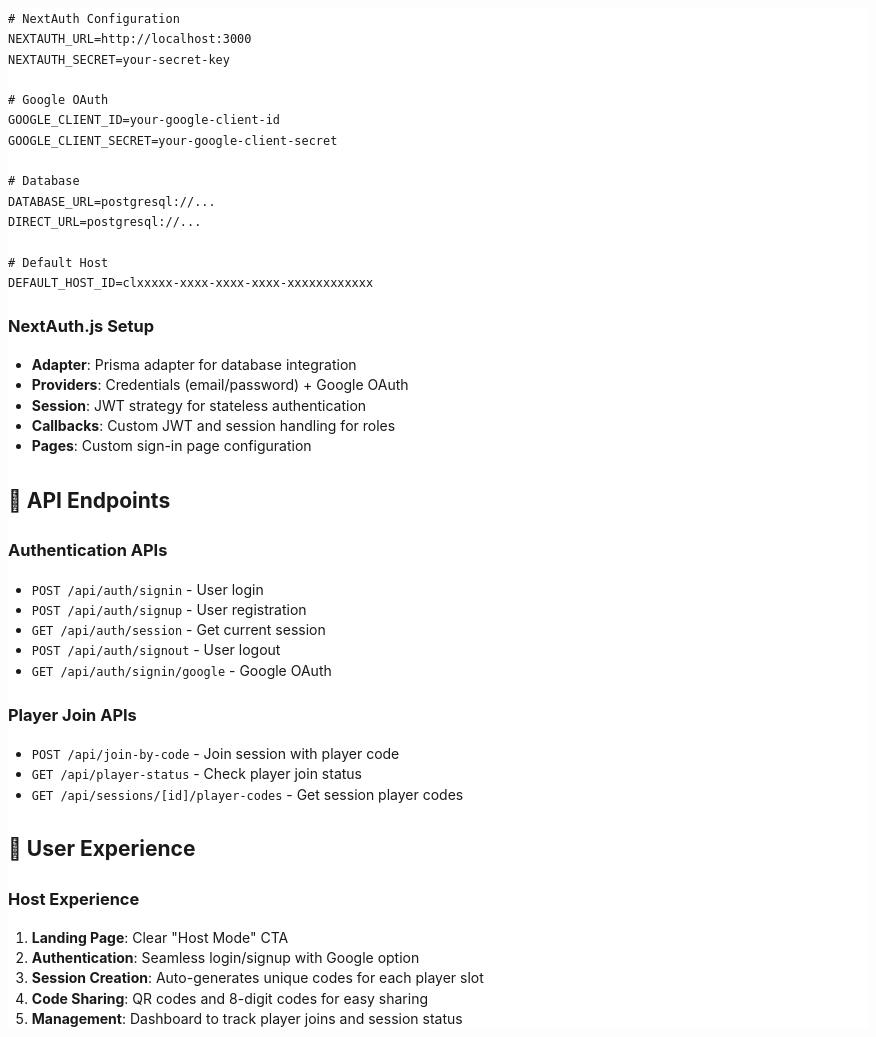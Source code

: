 ```env
# NextAuth Configuration
NEXTAUTH_URL=http://localhost:3000
NEXTAUTH_SECRET=your-secret-key

# Google OAuth
GOOGLE_CLIENT_ID=your-google-client-id
GOOGLE_CLIENT_SECRET=your-google-client-secret

# Database
DATABASE_URL=postgresql://...
DIRECT_URL=postgresql://...

# Default Host
DEFAULT_HOST_ID=clxxxxx-xxxx-xxxx-xxxx-xxxxxxxxxxxx
```

### NextAuth.js Setup

- **Adapter**: Prisma adapter for database integration
- **Providers**: Credentials (email/password) + Google OAuth
- **Session**: JWT strategy for stateless authentication
- **Callbacks**: Custom JWT and session handling for roles
- **Pages**: Custom sign-in page configuration

## 🚀 API Endpoints

### Authentication APIs

- `POST /api/auth/signin` - User login
- `POST /api/auth/signup` - User registration
- `GET /api/auth/session` - Get current session
- `POST /api/auth/signout` - User logout
- `GET /api/auth/signin/google` - Google OAuth

### Player Join APIs

- `POST /api/join-by-code` - Join session with player code
- `GET /api/player-status` - Check player join status
- `GET /api/sessions/[id]/player-codes` - Get session player codes

## 🎨 User Experience

### Host Experience

1. **Landing Page**: Clear "Host Mode" CTA
2. **Authentication**: Seamless login/signup with Google option
3. **Session Creation**: Auto-generates unique codes for each player slot
4. **Code Sharing**: QR codes and 8-digit codes for easy sharing
5. **Management**: Dashboard to track player joins and session status
